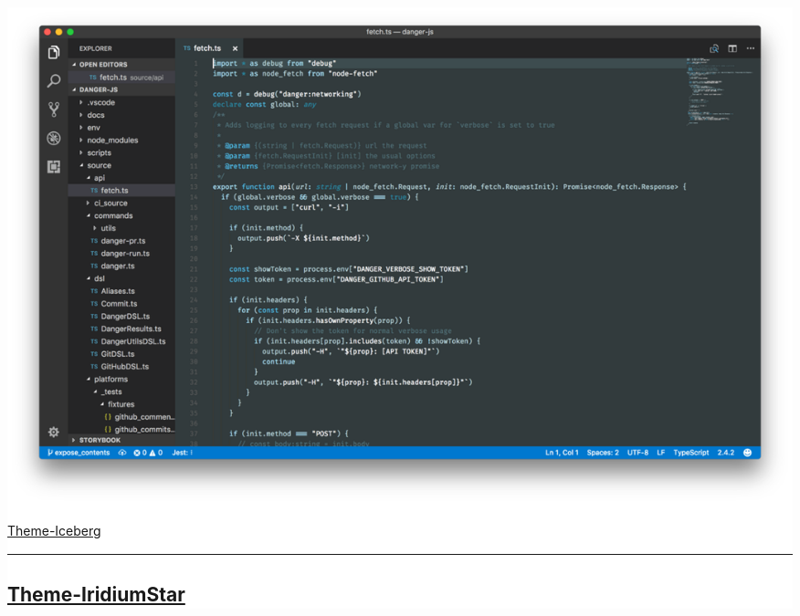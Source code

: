 [![Iceberg](/assets/img/vscode/775/Iceberg.png)](/assets/img/vscode/775/Iceberg.png)

<a class="bth btn-danger btn-block text-white text-center" href="https://marketplace.visualstudio.com/items?itemName=gerane.Theme-Iceberg">Theme-Iceberg</a>

---


## [Theme-IridiumStar](https://marketplace.visualstudio.com/items?itemName=gerane.Theme-IridiumStar)